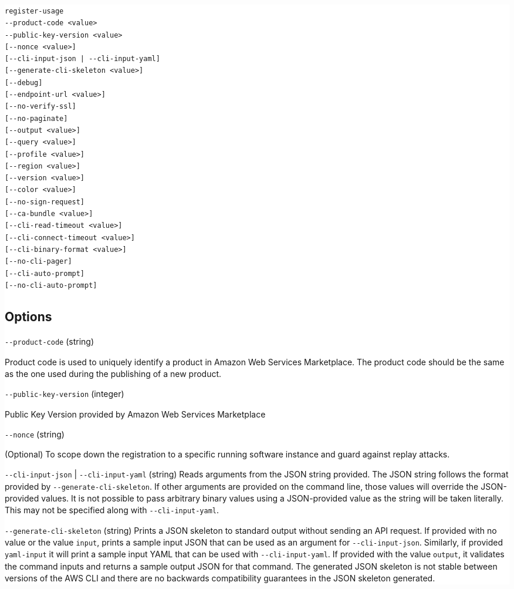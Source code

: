 ```
register-usage
--product-code <value>
--public-key-version <value>
[--nonce <value>]
[--cli-input-json | --cli-input-yaml]
[--generate-cli-skeleton <value>]
[--debug]
[--endpoint-url <value>]
[--no-verify-ssl]
[--no-paginate]
[--output <value>]
[--query <value>]
[--profile <value>]
[--region <value>]
[--version <value>]
[--color <value>]
[--no-sign-request]
[--ca-bundle <value>]
[--cli-read-timeout <value>]
[--cli-connect-timeout <value>]
[--cli-binary-format <value>]
[--no-cli-pager]
[--cli-auto-prompt]
[--no-cli-auto-prompt]
```

## Options

`--product-code` (string)

Product code is used to uniquely identify a product in Amazon Web Services Marketplace. The product code should be the same as the one used during the publishing of a new product.

`--public-key-version` (integer)

Public Key Version provided by Amazon Web Services Marketplace

`--nonce` (string)

(Optional) To scope down the registration to a specific running software instance and guard against replay attacks.

`--cli-input-json` | `--cli-input-yaml` (string)
Reads arguments from the JSON string provided. The JSON string follows the format provided by `--generate-cli-skeleton`. If other arguments are provided on the command line, those values will override the JSON-provided values. It is not possible to pass arbitrary binary values using a JSON-provided value as the string will be taken literally. This may not be specified along with `--cli-input-yaml`.

`--generate-cli-skeleton` (string)
Prints a JSON skeleton to standard output without sending an API request. If provided with no value or the value `input`, prints a sample input JSON that can be used as an argument for `--cli-input-json`. Similarly, if provided `yaml-input` it will print a sample input YAML that can be used with `--cli-input-yaml`. If provided with the value `output`, it validates the command inputs and returns a sample output JSON for that command. The generated JSON skeleton is not stable between versions of the AWS CLI and there are no backwards compatibility guarantees in the JSON skeleton generated.

